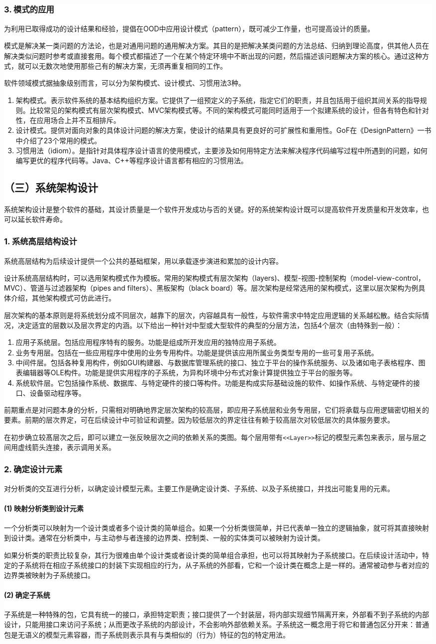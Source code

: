 ### 3. 模式的应用

为利用已取得成功的设计结果和经验，提倡在OOD中应用设计模式（pattern），既可减少工作量，也可提高设计的质量。

模式是解决某一类问题的方法论，也是对通用问题的通用解决方案。其目的是把解决某类问题的方法总结、归纳到理论高度，供其他人员在解决类似问题时参考或直接套用。每个模式都描述了一个在某个特定环境中不断出现的问题，然后描述该问题解决方案的核心。通过这种方式，就可以无数次地使用那些己有的解决方案，无须再重复相同的工作。

软件领域模式据抽象级别而言，可以分为架构模式、设计模式、习惯用法3种。

1. 架构模式。表示软件系统的基本结构组织方案。它提供了一组预定义的子系统，指定它们的职责，并且包括用于组织其间关系的指导规则。比较常见的架构模式有层次架构模式、MVC架构模式等。不同的架构模式可能同时适用于一个拟建系统的设计，但各有特色和针对性，在应用场合上并不互相排斥。
2. 设计模式。提供对面向对象的具体设计问题的解决方案，使设计的结果具有更良好的可扩展性和重用性。GoF在《DesignPattern》一书中介绍了23个常用的模式。
3. 习惯用法（idiom）。是指针对具体程序设计语言的使用模式，主要涉及如何用特定方法来解决程序代码编写过程中所遇到的问题，如何编写更优的程序代码等。Java、C++等程序设计语言都有相应的习惯用法。

## （三）系统架构设计

系统架构设计是整个软件的基础，其设计质量是一个软件开发成功与否的关键。好的系统架构设计既可以提高软件开发质量和开发效率，也可以延长软件寿命。

### 1. 系统高层结构设计

系统高层结构为后续设计提供一个公共的基础框架，用以承载逐步演进和累加的设计内容。

设计系统高层结构时，可以选用架构模式作为模板。常用的架构模式有层次架构（layers)、模型-视图-控制架构（model-view-control，MVC）、管道与过滤器架构（pipes and filters）、黑板架构（black board）等。层次架构是经常选用的架构模式，这里以层次架构为例具体介绍，其他架构模式可仿此进行。

层次架构的基本原则是将系统划分成不同层次，越靠下的层次，内容越具有一般性，与软件需求中特定应用逻辑的关系越松散。结合实际情况，决定适宜的层数以及层次界定的内涵。以下给出一种针对中型或大型软件的典型的分层方法，包括4个层次（由特殊到一般）：

1. 应用子系统层。包括应用程序特有的服务。功能是组成所开发应用的独特应用子系统。
2. 业务专用层。包括在一些应用程序中使用的业务专用构件。功能是提供该应用所属业务类型专用的一些可复用子系统。
3. 中间件层。包括各种复用构件，例如GUI构建器、与数据库管理系统的接口、独立于平台的操作系统服务、以及诸如电子表格程序、图表编辑器等OLE构件。功能是提供实用程序的子系统，为异构环境中分布式对象计算提供独立于平台的服务等。
4. 系统软件层。它包括操作系统、数据库、与特定硬件的接口等构件。功能是构成实际基础设施的软件、如操作系统、与特定硬件的接口、设备驱动程序等。

前期重点是对问题本身的分析，只需相对明确地界定层次架构的较高层，即应用子系统层和业务专用层，它们将承载与应用逻辑密切相关的要素。前期的层次界定，可在后续设计中可验证和调整。因为较低层次的界定往往有赖于较高层次对较低层次的具体服务要求。

在初步确立较髙层次之后，即可以建立一张反映层次之间的依赖关系的类图。每个层用带有`<<Layer>>`标记的模型元素包来表示，层与层之间用虚线箭头连接，表示调用关系。

### 2. 确定设计元素

对分析类的交互进行分析，以确定设计模型元素。主要工作是确定设计类、子系统、以及子系统接口，并找出可能复用的元素。

#### (1) 映射分析类到设计元素

一个分析类可以映射为一个设计类或者多个设计类的简单组合。如果一个分析类很简单，并已代表单一独立的逻辑抽象，就可将其直接映射到设计类。通常在分析类中，与主动参与者连接的边界类、控制类、一般的实体类可以被映射为设计类。

如果分析类的职责比较复杂，其行为很难由单个设计类或者设计类的简单组合承担，也可以将其映射为子系统接口。在后续设计活动中，特定的子系统将在相应子系统接口的封装下实现相应的行为，从子系统的外部看，它和一个设计类在概念上是一样的。通常被动参与者对应的边界类被映射为子系统接口。

#### (2) 确定子系统

子系统是一种特殊的包，它具有统一的接口，承担特定职责；接口提供了一个封装层，将内部实现细节隔离开来，外部看不到子系统的内部设计，只能用接口来访问子系统；从而更改子系统的内部设计，不会影响外部依赖关系。子系统这一概念用于将它和普通包区分开来：普通包是无语义的模型元素容器，而子系统则表示具有与类相似的（行为）特征的包的特定用法。
